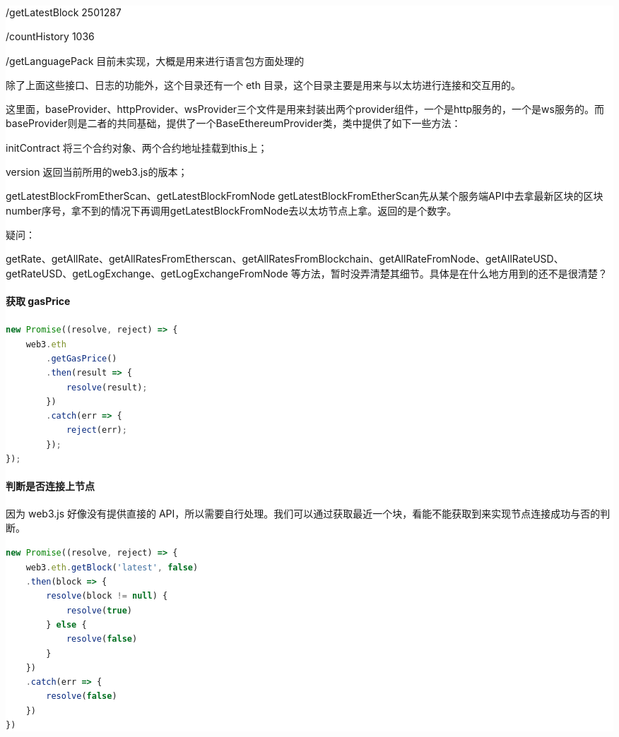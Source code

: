 /getLatestBlock
2501287

/countHistory
1036

/getLanguagePack
目前未实现，大概是用来进行语言包方面处理的

除了上面这些接口、日志的功能外，这个目录还有一个 eth 目录，这个目录主要是用来与以太坊进行连接和交互用的。


这里面，baseProvider、httpProvider、wsProvider三个文件是用来封装出两个provider组件，一个是http服务的，一个是ws服务的。而baseProvider则是二者的共同基础，提供了一个BaseEthereumProvider类，类中提供了如下一些方法：

initContract 将三个合约对象、两个合约地址挂载到this上；

version 返回当前所用的web3.js的版本；

getLatestBlockFromEtherScan、getLatestBlockFromNode getLatestBlockFromEtherScan先从某个服务端API中去拿最新区块的区块number序号，拿不到的情况下再调用getLatestBlockFromNode去以太坊节点上拿。返回的是个数字。

疑问：

getRate、getAllRate、getAllRatesFromEtherscan、getAllRatesFromBlockchain、getAllRateFromNode、getAllRateUSD、getRateUSD、getLogExchange、getLogExchangeFromNode
等方法，暂时没弄清楚其细节。具体是在什么地方用到的还不是很清楚？


#### 获取 gasPrice

```js
new Promise((resolve, reject) => {
    web3.eth
        .getGasPrice()
        .then(result => {
            resolve(result);
        })
        .catch(err => {
            reject(err);
        });
});
```

#### 判断是否连接上节点

因为 web3.js 好像没有提供直接的 API，所以需要自行处理。我们可以通过获取最近一个块，看能不能获取到来实现节点连接成功与否的判断。

```js
new Promise((resolve, reject) => {
    web3.eth.getBlock('latest', false)
    .then(block => {
        resolve(block != null) {
            resolve(true)
        } else {
            resolve(false)
        }
    })
    .catch(err => {
        resolve(false)
    })
})
```
